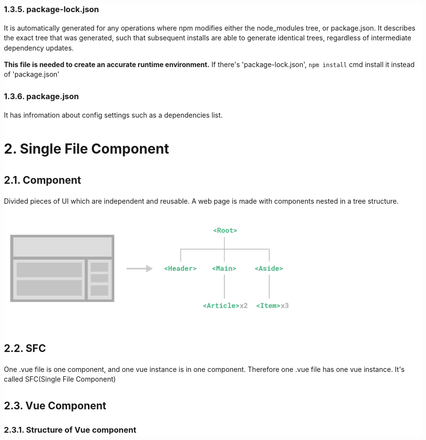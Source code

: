 ### 1.3.5. package-lock.json

It is automatically generated for any operations where npm modifies either the node_modules tree, or package.json. It describes the exact tree that was generated, such that subsequent installs are able to generate identical trees, regardless of intermediate dependency updates.

**This file is needed to create an accurate runtime environment.** If there's 'package-lock.json', `npm install` cmd install it instead of 'package.json'

### 1.3.6. package.json

It has infromation about config settings such as a dependencies list.

# 2. Single File Component

## 2.1. Component

Divided pieces of UI which are independent and reusable. A web page is made with components nested in a tree structure.

![2_components](./images/2_Components.PNG)

## 2.2. SFC

One .vue file is one component, and one vue instance is in one component. Therefore one .vue file has one vue instance. It's called SFC(Single File Component)

## 2.3. Vue Component

### 2.3.1. Structure of Vue component
